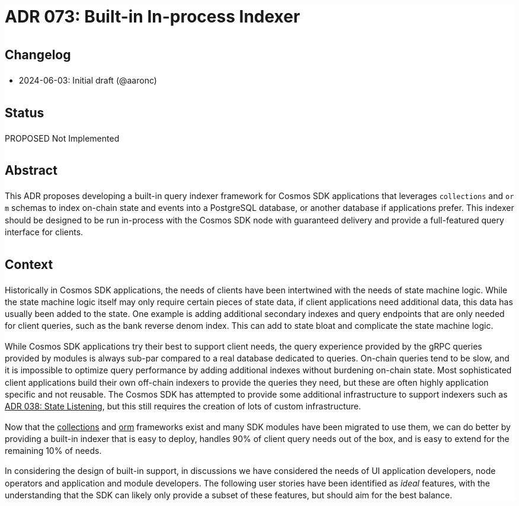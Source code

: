 # ADR 073: Built-in In-process Indexer

## Changelog

* 2024-06-03: Initial draft (@aaronc)

## Status

PROPOSED Not Implemented

## Abstract

This ADR proposes developing a built-in query indexer framework for Cosmos SDK applications that leverages `collections` and `orm` schemas to index on-chain state and events into a PostgreSQL database, or another database if applications prefer. This indexer should be designed to be run in-process with the Cosmos SDK node with guaranteed delivery and provide a full-featured query interface for clients.

## Context

Historically in Cosmos SDK applications, the needs of clients have been intertwined with the needs of state machine
logic. While the state machine logic itself may only require certain pieces of state data, if client applications
need additional data, this data has usually been added to the state. One example is adding additional secondary
indexes and query endpoints that are only needed for client queries, such as the bank reverse denom index. This
can add to state bloat and complicate the state machine logic.

While Cosmos SDK applications try their best to support client needs, the query experience provided by the gRPC
queries provided by modules is always sub-par compared to a real database dedicated to queries. On-chain queries
tend to be slow, and it is impossible to optimize query performance by adding additional indexes without burdening
on-chain state. Most sophisticated client applications build their own off-chain indexers to provide the queries they
need, but these are often highly application specific and not reusable. The Cosmos SDK has attempted to provide some
additional infrastructure to support indexers such as [ADR 038: State Listening](./adr-038-state-listening.md), but
this still requires the creation of lots of custom infrastructure.

Now that the [collections](./adr-062-collections-state-layer.md) and [orm](./adr-055-orm.md) frameworks exist and many SDK modules have been migrated to use them, we can do better by providing a built-in indexer that is easy to deploy, handles 90% of client query needs out of the box, and is easy to extend for the remaining 10% of needs.

In considering the design of built-in support, in discussions we have considered the needs of UI application developers, node operators and application and module developers. The following user stories have been identified as _ideal_ features, with the understanding that the SDK can likely only provide a subset of these features, but should aim for the best balance.
